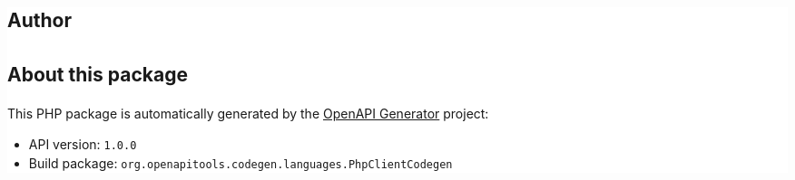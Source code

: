 ## Author



## About this package

This PHP package is automatically generated by the [OpenAPI Generator](https://openapi-generator.tech) project:

- API version: `1.0.0`
- Build package: `org.openapitools.codegen.languages.PhpClientCodegen`
